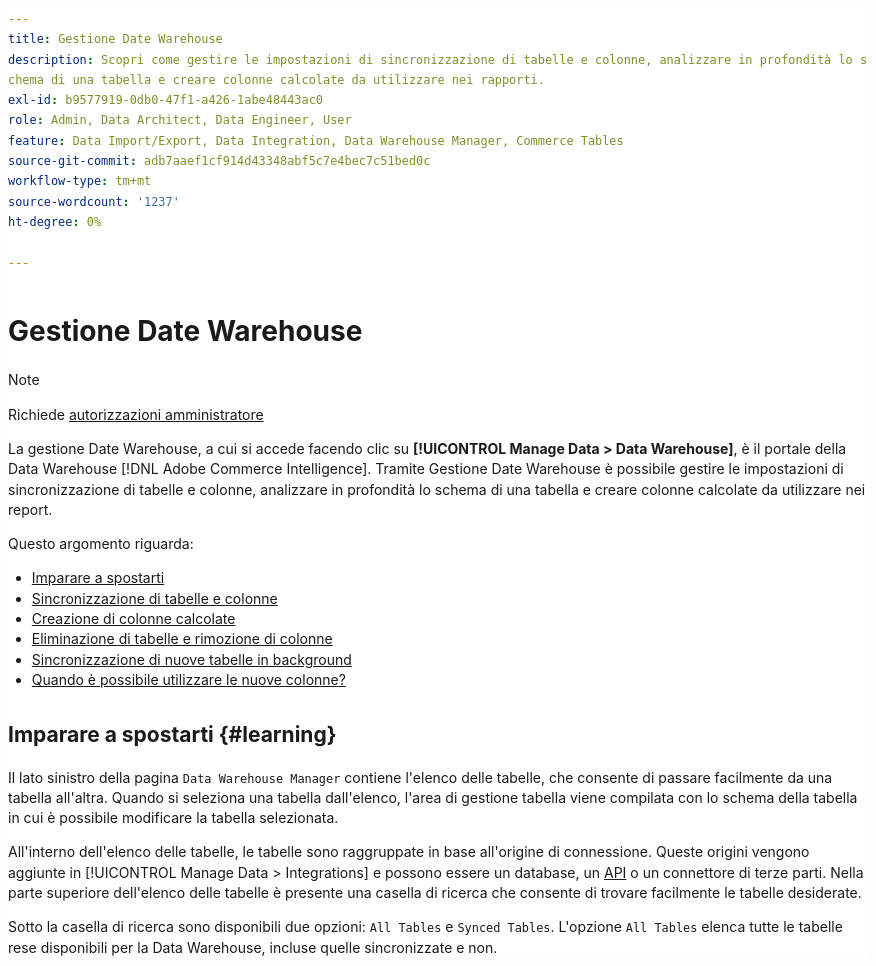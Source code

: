 ```yaml
---
title: Gestione Date Warehouse
description: Scopri come gestire le impostazioni di sincronizzazione di tabelle e colonne, analizzare in profondità lo schema di una tabella e creare colonne calcolate da utilizzare nei rapporti.
exl-id: b9577919-0db0-47f1-a426-1abe48443ac0
role: Admin, Data Architect, Data Engineer, User
feature: Data Import/Export, Data Integration, Data Warehouse Manager, Commerce Tables
source-git-commit: adb7aaef1cf914d43348abf5c7e4bec7c51bed0c
workflow-type: tm+mt
source-wordcount: '1237'
ht-degree: 0%

---
```


# Gestione Date Warehouse

>[!NOTE]
>
>Richiede [autorizzazioni amministratore](../../administrator/user-management/user-management.md)

La gestione Date Warehouse, a cui si accede facendo clic su **[!UICONTROL Manage Data > Data Warehouse]**, è il portale della Data Warehouse [!DNL Adobe Commerce Intelligence]. Tramite Gestione Date Warehouse è possibile gestire le impostazioni di sincronizzazione di tabelle e colonne, analizzare in profondità lo schema di una tabella e creare colonne calcolate da utilizzare nei report.

Questo argomento riguarda:

* [Imparare a spostarti](#learning)
* [Sincronizzazione di tabelle e colonne](#syncing)
* [Creazione di colonne calcolate](#calculated)
* [Eliminazione di tabelle e rimozione di colonne](#delete)
* [Sincronizzazione di nuove tabelle in background](#syncnew)
* [Quando è possibile utilizzare le nuove colonne?](#when)

## Imparare a spostarti {#learning}

Il lato sinistro della pagina `Data Warehouse Manager` contiene l&#39;elenco delle tabelle, che consente di passare facilmente da una tabella all&#39;altra. Quando si seleziona una tabella dall&#39;elenco, l&#39;area di gestione tabella viene compilata con lo schema della tabella in cui è possibile modificare la tabella selezionata.

All&#39;interno dell&#39;elenco delle tabelle, le tabelle sono raggruppate in base all&#39;origine di connessione. Queste origini vengono aggiunte in [!UICONTROL Manage Data > Integrations] e possono essere un database, un [API](https://developer.adobe.com/commerce/services/reporting/) o un connettore di terze parti. Nella parte superiore dell&#39;elenco delle tabelle è presente una casella di ricerca che consente di trovare facilmente le tabelle desiderate.

Sotto la casella di ricerca sono disponibili due opzioni: `All Tables` e `Synced Tables`. L&#39;opzione `All Tables` elenca tutte le tabelle rese disponibili per la Data Warehouse, incluse quelle sincronizzate e non.
